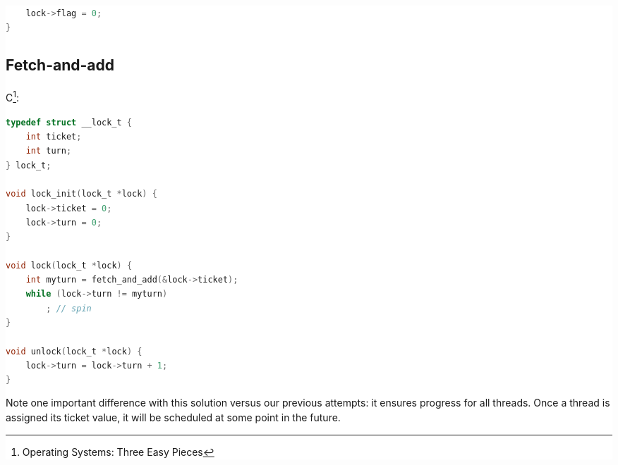 ```c
    lock->flag = 0;
}
```

## Fetch-and-add
C[^three]:
```c
typedef struct __lock_t {
    int ticket;
    int turn;
} lock_t;

void lock_init(lock_t *lock) {
    lock->ticket = 0;
    lock->turn = 0;
}

void lock(lock_t *lock) {
    int myturn = fetch_and_add(&lock->ticket);
    while (lock->turn != myturn)
        ; // spin
}

void unlock(lock_t *lock) {
    lock->turn = lock->turn + 1;
}
```

Note one important difference with this solution versus our previous attempts: it ensures progress for all threads. Once a thread is assigned its ticket value, it will be scheduled at some point in the future.


[^wiki]: [Lock (computer science) - Wikipedia](https://en.wikipedia.org/wiki/Lock_(computer_science))
[^three]: Operating Systems: Three Easy Pieces